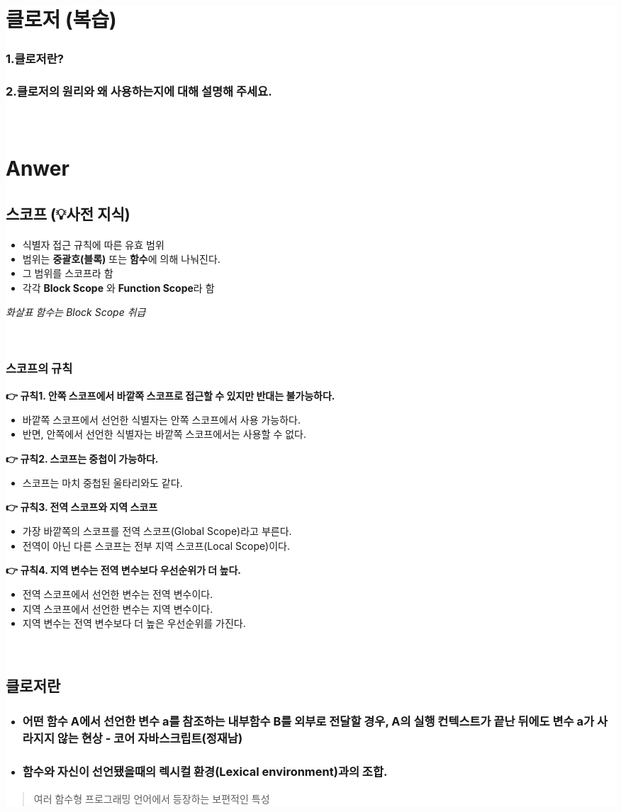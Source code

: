 # 클로저 (복습)

### 1.클로저란?

### 2.클로저의 원리와 왜 사용하는지에 대해 설명해 주세요.

<br>

# Anwer

## 스코프 (💡사전 지식)

- 식별자 접근 규칙에 따른 유효 범위
- 범위는 **중괄호(블록)** 또는 **함수**에 의해 나눠진다.
- 그 범위를 스코프라 함
- 각각 **Block Scope** 와 **Function Scope**라 함

_화살표 함수는 Block Scope 취급_

<br>

### 스코프의 규칙

**👉 규칙1. 안쪽 스코프에서 바깥쪽 스코프로 접근할 수 있지만 반대는 불가능하다.**

- 바깥쪽 스코프에서 선언한 식별자는 안쪽 스코프에서 사용 가능하다.
- 반면, 안쪽에서 선언한 식별자는 바깥쪽 스코프에서는 사용할 수 없다.

**👉 규칙2. 스코프는 중첩이 가능하다.**

- 스코프는 마치 중첩된 울타리와도 같다.

**👉 규칙3. 전역 스코프와 지역 스코프**

- 가장 바깥쪽의 스코프를 전역 스코프(Global Scope)라고 부른다.
- 전역이 아닌 다른 스코프는 전부 지역 스코프(Local Scope)이다.

**👉 규칙4. 지역 변수는 전역 변수보다 우선순위가 더 높다.**

- 전역 스코프에서 선언한 변수는 전역 변수이다.
- 지역 스코프에서 선언한 변수는 지역 변수이다.
- 지역 변수는 전역 변수보다 더 높은 우선순위를 가진다.

<br>

## 클로저란

- ### 어떤 함수 A에서 선언한 변수 a를 참조하는 내부함수 B를 외부로 전달할 경우, A의 실행 컨텍스트가 끝난 뒤에도 변수 a가 사라지지 않는 현상 - 코어 자바스크립트(정재남)
- ### 함수와 자신이 선언됐을때의 렉시컬 환경(Lexical environment)과의 조합.

> 여러 함수형 프로그래밍 언어에서 등장하는 보편적인 특성
